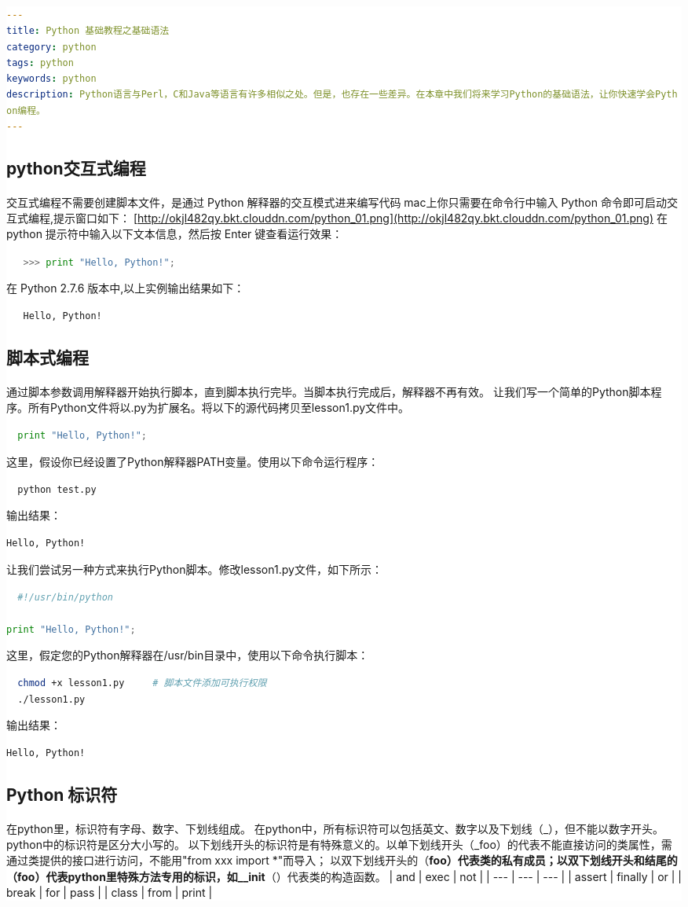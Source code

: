 ```yaml
---
title: Python 基础教程之基础语法
category: python
tags: python
keywords: python
description: Python语言与Perl，C和Java等语言有许多相似之处。但是，也存在一些差异。在本章中我们将来学习Python的基础语法，让你快速学会Python编程。
---
```

## python交互式编程
交互式编程不需要创建脚本文件，是通过 Python 解释器的交互模式进来编写代码
mac上你只需要在命令行中输入 Python 命令即可启动交互式编程,提示窗口如下：
[http://okjl482qy.bkt.clouddn.com/python_01.png](http://okjl482qy.bkt.clouddn.com/python_01.png)
在 python 提示符中输入以下文本信息，然后按 Enter 键查看运行效果：
```python
   >>> print "Hello, Python!";
```
在 Python 2.7.6 版本中,以上实例输出结果如下：
```pyhon
   Hello, Python!
```
## 脚本式编程
通过脚本参数调用解释器开始执行脚本，直到脚本执行完毕。当脚本执行完成后，解释器不再有效。
让我们写一个简单的Python脚本程序。所有Python文件将以.py为扩展名。将以下的源代码拷贝至lesson1.py文件中。
```python
  print "Hello, Python!";
```
这里，假设你已经设置了Python解释器PATH变量。使用以下命令运行程序：
```bash
  python test.py
```
输出结果：
```bash
Hello, Python!
```
让我们尝试另一种方式来执行Python脚本。修改lesson1.py文件，如下所示：
```python
  #!/usr/bin/python

print "Hello, Python!";
```
这里，假定您的Python解释器在/usr/bin目录中，使用以下命令执行脚本：
```bash
  chmod +x lesson1.py     # 脚本文件添加可执行权限
  ./lesson1.py
```
输出结果：
```
Hello, Python!
```
## Python 标识符
在python里，标识符有字母、数字、下划线组成。
在python中，所有标识符可以包括英文、数字以及下划线（_），但不能以数字开头。
python中的标识符是区分大小写的。
以下划线开头的标识符是有特殊意义的。以单下划线开头（_foo）的代表不能直接访问的类属性，需通过类提供的接口进行访问，不能用"from xxx import *"而导入；
以双下划线开头的（__foo）代表类的私有成员；以双下划线开头和结尾的（__foo__）代表python里特殊方法专用的标识，如__init__（）代表类的构造函数。
| and | exec | not |
| --- | --- | --- |
| assert | finally | or |
| break | for | pass |
| class | from | print |
